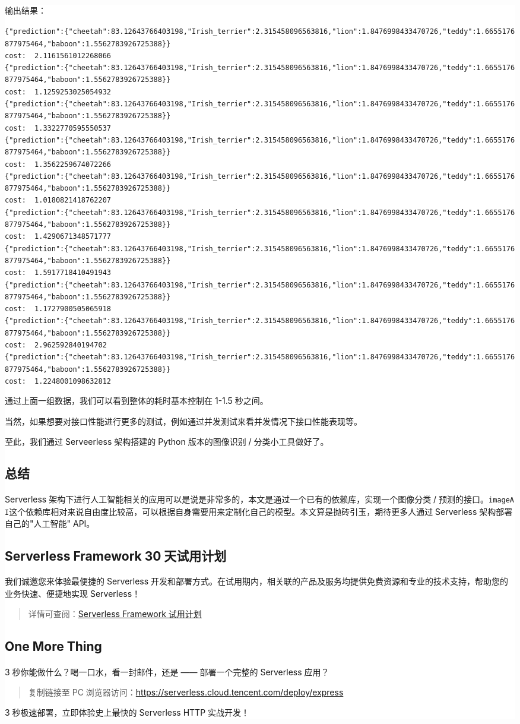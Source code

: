 输出结果：

```
{"prediction":{"cheetah":83.12643766403198,"Irish_terrier":2.315458096563816,"lion":1.8476998433470726,"teddy":1.6655176877975464,"baboon":1.5562783926725388}}
cost:  2.1161561012268066
{"prediction":{"cheetah":83.12643766403198,"Irish_terrier":2.315458096563816,"lion":1.8476998433470726,"teddy":1.6655176877975464,"baboon":1.5562783926725388}}
cost:  1.1259253025054932
{"prediction":{"cheetah":83.12643766403198,"Irish_terrier":2.315458096563816,"lion":1.8476998433470726,"teddy":1.6655176877975464,"baboon":1.5562783926725388}}
cost:  1.3322770595550537
{"prediction":{"cheetah":83.12643766403198,"Irish_terrier":2.315458096563816,"lion":1.8476998433470726,"teddy":1.6655176877975464,"baboon":1.5562783926725388}}
cost:  1.3562259674072266
{"prediction":{"cheetah":83.12643766403198,"Irish_terrier":2.315458096563816,"lion":1.8476998433470726,"teddy":1.6655176877975464,"baboon":1.5562783926725388}}
cost:  1.0180821418762207
{"prediction":{"cheetah":83.12643766403198,"Irish_terrier":2.315458096563816,"lion":1.8476998433470726,"teddy":1.6655176877975464,"baboon":1.5562783926725388}}
cost:  1.4290671348571777
{"prediction":{"cheetah":83.12643766403198,"Irish_terrier":2.315458096563816,"lion":1.8476998433470726,"teddy":1.6655176877975464,"baboon":1.5562783926725388}}
cost:  1.5917718410491943
{"prediction":{"cheetah":83.12643766403198,"Irish_terrier":2.315458096563816,"lion":1.8476998433470726,"teddy":1.6655176877975464,"baboon":1.5562783926725388}}
cost:  1.1727900505065918
{"prediction":{"cheetah":83.12643766403198,"Irish_terrier":2.315458096563816,"lion":1.8476998433470726,"teddy":1.6655176877975464,"baboon":1.5562783926725388}}
cost:  2.962592840194702
{"prediction":{"cheetah":83.12643766403198,"Irish_terrier":2.315458096563816,"lion":1.8476998433470726,"teddy":1.6655176877975464,"baboon":1.5562783926725388}}
cost:  1.2248001098632812
```

通过上面一组数据，我们可以看到整体的耗时基本控制在 1-1.5 秒之间。

当然，如果想要对接口性能进行更多的测试，例如通过并发测试来看并发情况下接口性能表现等。

至此，我们通过 Serveerless 架构搭建的 Python 版本的图像识别 / 分类小工具做好了。

## 总结

Serverless 架构下进行人工智能相关的应用可以是说是非常多的，本文是通过一个已有的依赖库，实现一个图像分类 / 预测的接口。`imageAI`这个依赖库相对来说自由度比较高，可以根据自身需要用来定制化自己的模型。本文算是抛砖引玉，期待更多人通过 Serverless 架构部署自己的"人工智能" API。

## Serverless Framework 30 天试用计划

我们诚邀您来体验最便捷的 Serverless 开发和部署方式。在试用期内，相关联的产品及服务均提供免费资源和专业的技术支持，帮助您的业务快速、便捷地实现 Serverless！

> 详情可查阅：[Serverless Framework 试用计划](https://cloud.tencent.com/document/product/1154/38792)

## One More Thing
<div id='scf-deploy-iframe-or-md'><div><p>3 秒你能做什么？喝一口水，看一封邮件，还是 —— 部署一个完整的 Serverless 应用？</p><blockquote><p>复制链接至 PC 浏览器访问：<a href="https://serverless.cloud.tencent.com/deploy/express">https://serverless.cloud.tencent.com/deploy/express</a></p></blockquote><p>3 秒极速部署，立即体验史上最快的 Serverless HTTP 实战开发！</p></div></div>
